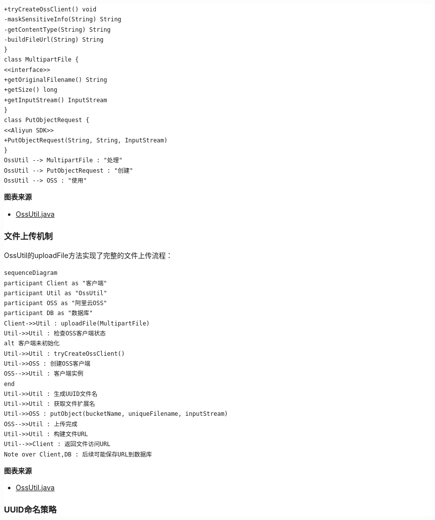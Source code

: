 ```mermaid
+tryCreateOssClient() void
-maskSensitiveInfo(String) String
-getContentType(String) String
-buildFileUrl(String) String
}
class MultipartFile {
<<interface>>
+getOriginalFilename() String
+getSize() long
+getInputStream() InputStream
}
class PutObjectRequest {
<<Aliyun SDK>>
+PutObjectRequest(String, String, InputStream)
}
OssUtil --> MultipartFile : "处理"
OssUtil --> PutObjectRequest : "创建"
OssUtil --> OSS : "使用"
```

**图表来源**
- [OssUtil.java](file://src/main/java/com/redmoon2333/util/OssUtil.java#L15-L211)

### 文件上传机制

OssUtil的uploadFile方法实现了完整的文件上传流程：

```mermaid
sequenceDiagram
participant Client as "客户端"
participant Util as "OssUtil"
participant OSS as "阿里云OSS"
participant DB as "数据库"
Client->>Util : uploadFile(MultipartFile)
Util->>Util : 检查OSS客户端状态
alt 客户端未初始化
Util->>Util : tryCreateOssClient()
Util->>OSS : 创建OSS客户端
OSS-->>Util : 客户端实例
end
Util->>Util : 生成UUID文件名
Util->>Util : 获取文件扩展名
Util->>OSS : putObject(bucketName, uniqueFilename, inputStream)
OSS-->>Util : 上传完成
Util->>Util : 构建文件URL
Util-->>Client : 返回文件访问URL
Note over Client,DB : 后续可能保存URL到数据库
```

**图表来源**
- [OssUtil.java](file://src/main/java/com/redmoon2333/util/OssUtil.java#L65-L105)

### UUID命名策略
